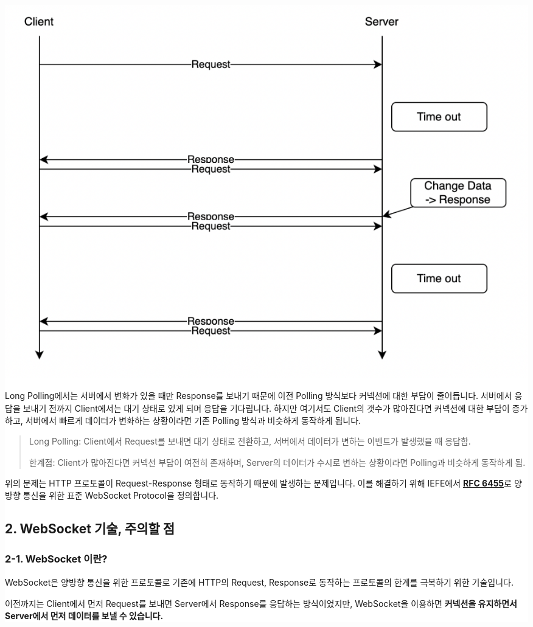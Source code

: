 ![image](../assets/images/post-WebSocket/long-polling-image.png)


Long Polling에서는 서버에서 변화가 있을 때만 Response를 보내기 때문에 이전 Polling 방식보다 커넥션에 대한 부담이 줄어듭니다. 서버에서 응답을 보내기 전까지 Client에서는 대기 상태로 있게 되며 응답을 기다립니다. 하지만 여기서도 Client의 갯수가 많아진다면 커넥션에 대한 부담이 증가하고, 서버에서 빠르게 데이터가 변화하는 상황이라면 기존 Polling 방식과 비슷하게 동작하게 됩니다.

> Long Polling: Client에서 Request를 보내면 대기 상태로 전환하고, 서버에서 데이터가 변하는 이벤트가 발생했을 때 응답함.
>
> 한계점: Client가 많아진다면 커넥션 부담이 여전히 존재하며, Server의 데이터가 수시로 변하는 상황이라면 Polling과 비슷하게 동작하게 됨.

위의 문제는 HTTP 프로토콜이 Request-Response 형태로 동작하기 때문에 발생하는 문제입니다. 이를 해결하기 위해 IEFE에서 [**RFC 6455**](https://datatracker.ietf.org/doc/html/rfc6455)로 양방향 통신을 위한 표준 WebSocket Protocol을 정의합니다.

## 2. WebSocket 기술, 주의할 점

### 2-1. WebSocket 이란?

WebSocket은 양방향 통신을 위한 프로토콜로 기존에 HTTP의 Request, Response로 동작하는 프로토콜의 한계를 극복하기 위한 기술입니다.

이전까지는 Client에서 먼저 Request를 보내면 Server에서 Response를 응답하는 방식이었지만, WebSocket을 이용하면 **커넥션을 유지하면서 Server에서 먼저 데이터를 보낼 수 있습니다.**
